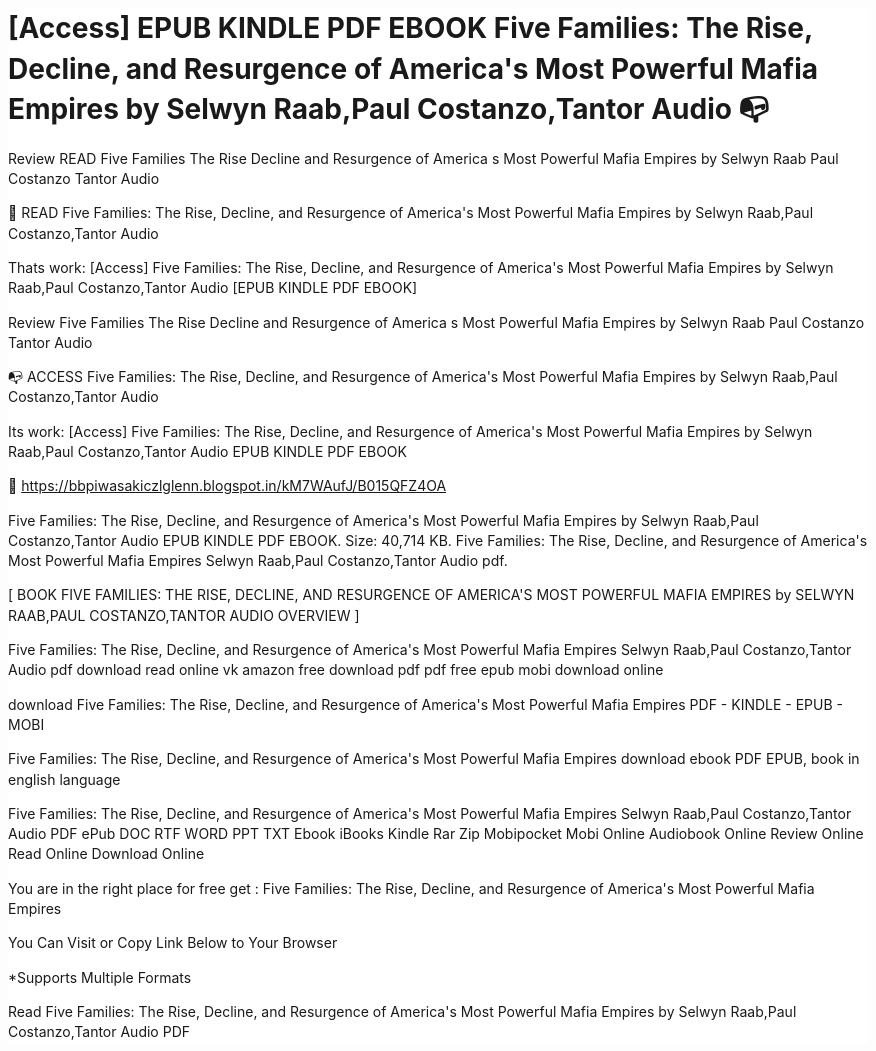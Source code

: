 # [Access] EPUB KINDLE PDF EBOOK Five Families: The Rise, Decline, and Resurgence of America's Most Powerful Mafia Empires by  Selwyn Raab,Paul Costanzo,Tantor Audio 📭
Review READ Five Families The Rise Decline and Resurgence of America s Most Powerful Mafia Empires by Selwyn Raab Paul Costanzo Tantor Audio

💝 READ Five Families: The Rise, Decline, and Resurgence of America's Most Powerful Mafia Empires by Selwyn Raab,Paul Costanzo,Tantor Audio

Thats work: [Access] Five Families: The Rise, Decline, and Resurgence of America's Most Powerful Mafia Empires by Selwyn Raab,Paul Costanzo,Tantor Audio [EPUB KINDLE PDF EBOOK]


Review Five Families The Rise Decline and Resurgence of America s Most Powerful Mafia Empires by Selwyn Raab Paul Costanzo Tantor Audio

📭 ACCESS Five Families: The Rise, Decline, and Resurgence of America's Most Powerful Mafia Empires by Selwyn Raab,Paul Costanzo,Tantor Audio

Its work: [Access] Five Families: The Rise, Decline, and Resurgence of America's Most Powerful Mafia Empires by Selwyn Raab,Paul Costanzo,Tantor Audio EPUB KINDLE PDF EBOOK



🔗 https://bbpiwasakiczlglenn.blogspot.in/kM7WAufJ/B015QFZ4OA



Five Families: The Rise, Decline, and Resurgence of America's Most Powerful Mafia Empires by Selwyn Raab,Paul Costanzo,Tantor Audio EPUB KINDLE PDF EBOOK. Size: 40,714 KB. Five Families: The Rise, Decline, and Resurgence of America's Most Powerful Mafia Empires Selwyn Raab,Paul Costanzo,Tantor Audio pdf.

[ BOOK FIVE FAMILIES: THE RISE, DECLINE, AND RESURGENCE OF AMERICA'S MOST POWERFUL MAFIA EMPIRES by SELWYN RAAB,PAUL COSTANZO,TANTOR AUDIO OVERVIEW ]

Five Families: The Rise, Decline, and Resurgence of America's Most Powerful Mafia Empires Selwyn Raab,Paul Costanzo,Tantor Audio pdf download read online vk amazon free download pdf pdf free epub mobi download online

download Five Families: The Rise, Decline, and Resurgence of America's Most Powerful Mafia Empires PDF - KINDLE - EPUB - MOBI

Five Families: The Rise, Decline, and Resurgence of America's Most Powerful Mafia Empires download ebook PDF EPUB, book in english language

Five Families: The Rise, Decline, and Resurgence of America's Most Powerful Mafia Empires Selwyn Raab,Paul Costanzo,Tantor Audio PDF ePub DOC RTF WORD PPT TXT Ebook iBooks Kindle Rar Zip Mobipocket Mobi Online Audiobook Online Review Online Read Online Download Online

You are in the right place for free get : Five Families: The Rise, Decline, and Resurgence of America's Most Powerful Mafia Empires

You Can Visit or Copy Link Below to Your Browser

*Supports Multiple Formats

Read Five Families: The Rise, Decline, and Resurgence of America's Most Powerful Mafia Empires by Selwyn Raab,Paul Costanzo,Tantor Audio PDF
